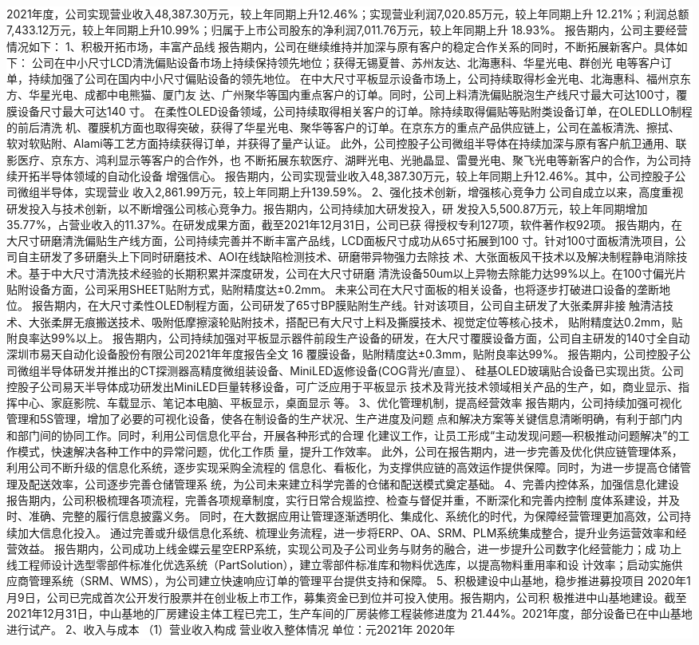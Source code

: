 2021年度，公司实现营业收入48,387.30万元，较上年同期上升12.46%；实现营业利润7,020.85万元，较上年同期上升
12.21%；利润总额7,433.12万元，较上年同期上升10.99%；归属于上市公司股东的净利润7,011.76万元，较上年同期上升
18.93%。
报告期内，公司主要经营情况如下：
1、积极开拓市场，丰富产品线
报告期内，公司在继续维持并加深与原有客户的稳定合作关系的同时，不断拓展新客户。具体如下：
公司在中小尺寸LCD清洗偏贴设备市场上持续保持领先地位；获得无锡夏普、苏州友达、北海惠科、华星光电、群创光
电等客户订单，持续加强了公司在国内中小尺寸偏贴设备的领先地位。
在中大尺寸平板显示设备市场上，公司持续取得杉金光电、北海惠科、福州京东方、华星光电、成都中电熊猫、厦门友
达、广州聚华等国内重点客户的订单。同时，公司上料清洗偏贴脱泡生产线尺寸最大可达100寸，覆膜设备尺寸最大可达140
寸。
在柔性OLED设备领域，公司持续取得相关客户的订单。除持续取得偏贴等贴附类设备订单，在OLEDLLO制程的前后清洗
机、覆膜机方面也取得突破，获得了华星光电、聚华等客户的订单。在京东方的重点产品供应链上，公司在盖板清洗、擦拭、
软对软贴附、Alami等工艺方面持续获得订单，并获得了量产认证。
此外，公司控股子公司微组半导体在持续加深与原有客户航卫通用、联影医疗、京东方、鸿利显示等客户的合作外，也
不断拓展东软医疗、湖畔光电、光驰晶显、雷曼光电、聚飞光电等新客户的合作，为公司持续开拓半导体领域的自动化设备
增强信心。
报告期内，公司实现营业收入48,387.30万元，较上年同期上升12.46%。其中，公司控股子公司微组半导体，实现营业
收入2,861.99万元，较上年同期上升139.59%。
2、强化技术创新，增强核心竞争力
公司自成立以来，高度重视研发投入与技术创新，以不断增强公司核心竞争力。报告期内，公司持续加大研发投入，研
发投入5,500.87万元，较上年同期增加35.77%，占营业收入的11.37%。在研发成果方面，截至2021年12月31日，公司已获
得授权专利127项，软件著作权92项。
报告期内，在大尺寸研磨清洗偏贴生产线方面，公司持续完善并不断丰富产品线，LCD面板尺寸成功从65寸拓展到100
寸。针对100寸面板清洗项目，公司自主研发了多研磨头上下同时研磨技术、AOI在线缺陷检测技术、研磨带异物强力去除技
术、大张面板风干技术以及解决制程静电消除技术。基于中大尺寸清洗技术经验的长期积累并深度研发，公司在大尺寸研磨
清洗设备50um以上异物去除能力达99%以上。在100寸偏光片贴附设备方面，公司采用SHEET贴附方式，贴附精度达±0.2mm。
未来公司在大尺寸面板的相关设备，也将逐步打破进口设备的垄断地位。
报告期内，在大尺寸柔性OLED制程方面，公司研发了65寸BP膜贴附生产线。针对该项目，公司自主研发了大张柔屏非接
触清洁技术、大张柔屏无痕搬送技术、吸附低摩擦滚轮贴附技术，搭配已有大尺寸上料及撕膜技术、视觉定位等核心技术，
贴附精度达0.2mm，贴附良率达99%以上。
报告期内，公司持续加强对平板显示器件前段生产设备的研发，在大尺寸覆膜设备方面，公司自主研发的140寸全自动
深圳市易天自动化设备股份有限公司2021年年度报告全文
16
覆膜设备，贴附精度达±0.3mm，贴附良率达99%。
报告期内，公司控股子公司微组半导体研发并推出的CT探测器高精度微组装设备、MiniLED返修设备(COG背光/直显）、
硅基OLED玻璃贴合设备已实现出货。公司控股子公司易天半导体成功研发出MiniLED巨量转移设备，可广泛应用于平板显示
技术及背光技术领域相关产品的生产，如，商业显示、指挥中心、家庭影院、车载显示、笔记本电脑、平板显示，桌面显示
等。
3、优化管理机制，提高经营效率
报告期内，公司持续加强可视化管理和5S管理，增加了必要的可视化设备，使各在制设备的生产状况、生产进度及问题
点和解决方案等关键信息清晰明确，有利于部门内和部门间的协同工作。同时，利用公司信息化平台，开展各种形式的合理
化建议工作，让员工形成“主动发现问题—积极推动问题解决”的工作模式，快速解决各种工作中的异常问题，优化工作质
量，提升工作效率。
此外，公司在报告期内，进一步完善及优化供应链管理体系，利用公司不断升级的信息化系统，逐步实现采购全流程的
信息化、看板化，为支撑供应链的高效运作提供保障。同时，为进一步提高仓储管理及配送效率，公司逐步完善仓储管理系
统，为公司未来建立科学完善的仓储和配送模式奠定基础。
4、完善内控体系，加强信息化建设
报告期内，公司积极梳理各项流程，完善各项规章制度，实行日常合规监控、检查与督促并重，不断深化和完善内控制
度体系建设，并及时、准确、完整的履行信息披露义务。
同时，在大数据应用让管理逐渐透明化、集成化、系统化的时代，为保障经营管理更加高效，公司持续加大信息化投入。
通过完善或升级信息化系统、梳理业务流程，进一步将ERP、OA、SRM、PLM系统集成整合，提升业务运营效率和经营效益。
报告期内，公司成功上线金蝶云星空ERP系统，实现公司及子公司业务与财务的融合，进一步提升公司数字化经营能力；成
功上线工程师设计选型零部件标准化优选系统（PartSolution），建立零部件标准库和物料优选库，以提高物料重用率和设
计效率；启动实施供应商管理系统（SRM、WMS），为公司建立快速响应订单的管理平台提供支持和保障。
5、积极建设中山基地，稳步推进募投项目
2020年1月9日，公司已完成首次公开发行股票并在创业板上市工作，募集资金已到位并可投入使用。报告期内，公司积
极推进中山基地建设。截至2021年12月31日，中山基地的厂房建设主体工程已完工，生产车间的厂房装修工程装修进度为
21.44%。2021年度，部分设备已在中山基地进行试产。
2、收入与成本
（1）营业收入构成
营业收入整体情况
单位：元2021年
2020年
